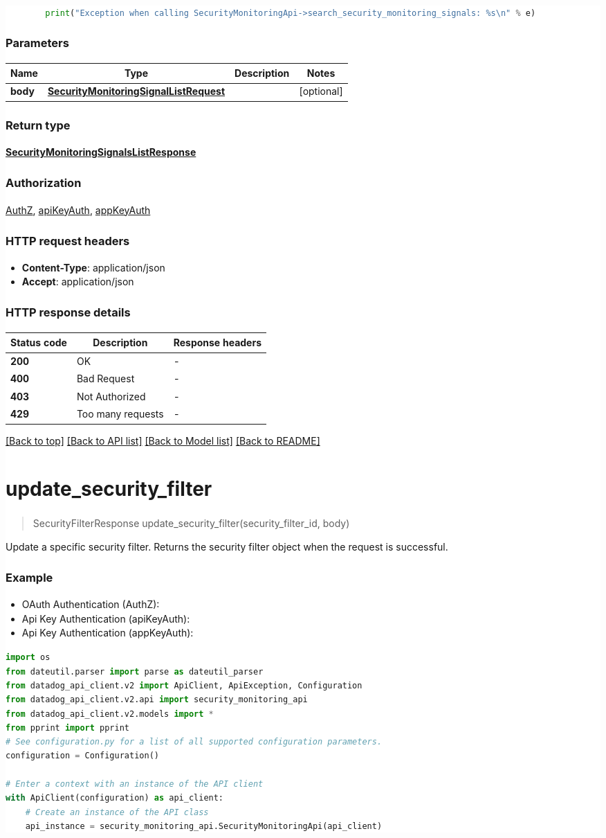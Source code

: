 ```python
        print("Exception when calling SecurityMonitoringApi->search_security_monitoring_signals: %s\n" % e)
```

### Parameters

| Name     | Type                                                                              | Description | Notes      |
| -------- | --------------------------------------------------------------------------------- | ----------- | ---------- |
| **body** | [**SecurityMonitoringSignalListRequest**](SecurityMonitoringSignalListRequest.md) |             | [optional] |

### Return type

[**SecurityMonitoringSignalsListResponse**](SecurityMonitoringSignalsListResponse.md)

### Authorization

[AuthZ](README.md#AuthZ), [apiKeyAuth](README.md#apiKeyAuth), [appKeyAuth](README.md#appKeyAuth)

### HTTP request headers

- **Content-Type**: application/json
- **Accept**: application/json

### HTTP response details

| Status code | Description       | Response headers |
| ----------- | ----------------- | ---------------- |
| **200**     | OK                | -                |
| **400**     | Bad Request       | -                |
| **403**     | Not Authorized    | -                |
| **429**     | Too many requests | -                |

[[Back to top]](#) [[Back to API list]](README.md#documentation-for-api-endpoints) [[Back to Model list]](README.md#documentation-for-models) [[Back to README]](README.md)

# **update_security_filter**

> SecurityFilterResponse update_security_filter(security_filter_id, body)

Update a specific security filter.
Returns the security filter object when the request is successful.

### Example

- OAuth Authentication (AuthZ):
- Api Key Authentication (apiKeyAuth):
- Api Key Authentication (appKeyAuth):

```python
import os
from dateutil.parser import parse as dateutil_parser
from datadog_api_client.v2 import ApiClient, ApiException, Configuration
from datadog_api_client.v2.api import security_monitoring_api
from datadog_api_client.v2.models import *
from pprint import pprint
# See configuration.py for a list of all supported configuration parameters.
configuration = Configuration()

# Enter a context with an instance of the API client
with ApiClient(configuration) as api_client:
    # Create an instance of the API class
    api_instance = security_monitoring_api.SecurityMonitoringApi(api_client)
```